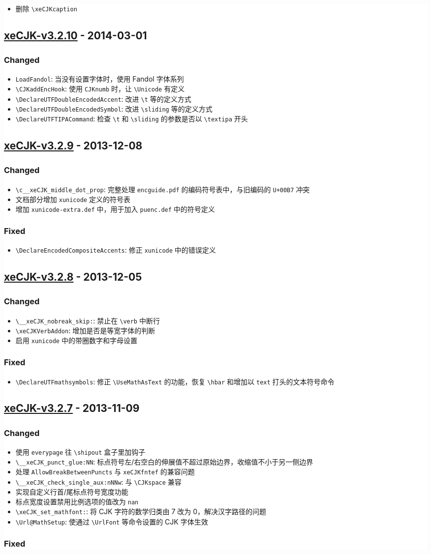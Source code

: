 - 删除 `\xeCJKcaption`

## [xeCJK-v3.2.10] - 2014-03-01

### Changed

- `LoadFandol`: 当没有设置字体时，使用 Fandol 字体系列
- `\CJKaddEncHook`: 使用 `CJKnumb` 时，让 `\Unicode` 有定义
- `\DeclareUTFDoubleEncodedAccent`: 改进 `\t` 等的定义方式
- `\DeclareUTFDoubleEncodedSymbol`: 改进 `\sliding` 等的定义方式
- `\DeclareUTFTIPACommand`: 检查 `\t` 和 `\sliding` 的参数是否以 `\textipa` 开头

## [xeCJK-v3.2.9] - 2013-12-08

### Changed

- `\c__xeCJK_middle_dot_prop`: 完整处理 `encguide.pdf` 的编码符号表中，与旧编码的 `U+00B7` 冲突
- 文档部分增加 `xunicode` 定义的符号表
- 增加 `xunicode-extra.def` 中，用于加入 `puenc.def` 中的符号定义

### Fixed

- `\DeclareEncodedCompositeAccents`: 修正 `xunicode` 中的错误定义

## [xeCJK-v3.2.8] - 2013-12-05

### Changed

- `\__xeCJK_nobreak_skip:`: 禁止在 `\verb` 中断行
- `\xeCJKVerbAddon`: 增加是否是等宽字体的判断
- 启用 `xunicode` 中的带圈数字和字母设置

### Fixed

- `\DeclareUTFmathsymbols`: 修正 `\UseMathAsText` 的功能，恢复 `\hbar` 和增加以 `text` 打头的文本符号命令

## [xeCJK-v3.2.7] - 2013-11-09

### Changed

- 使用 `everypage` 往 `\shipout` 盒子里加钩子
- `\__xeCJK_punct_glue:NN`: 标点符号左/右空白的伸展值不超过原始边界，收缩值不小于另一侧边界
- 处理 `AllowBreakBetweenPuncts` 与 `xeCJKfntef` 的兼容问题
- `\__xeCJK_check_single_aux:nNNw`: 与 `\CJKspace` 兼容
- 实现自定义行首/尾标点符号宽度功能
- 标点宽度设置禁用比例选项的值改为 `nan`
- `\xeCJK_set_mathfont:`: 将 CJK 字符的数学归类由 7 改为 0，解决汉字路径的问题
- `\Url@MathSetup`: 使通过 `\UrlFont` 等命令设置的 CJK 字体生效

### Fixed


[Unreleased]: https://github.com/CTeX-org/ctex-kit/compare/xeCJK-v3.7.4...HEAD
[xeCJK-v3.7.4]: https://github.com/CTeX-org/ctex-kit/compare/xeCJK-v3.7.3...xeCJK-v3.7.4
[xeCJK-v3.7.3]: https://github.com/CTeX-org/ctex-kit/compare/xeCJK-v3.7.2...xeCJK-v3.7.3
[xeCJK-v3.7.2]: https://github.com/CTeX-org/ctex-kit/compare/xeCJK-v3.7.1...xeCJK-v3.7.2
[xeCJK-v3.7.1]: https://github.com/CTeX-org/ctex-kit/compare/xeCJK-v3.7.0...xeCJK-v3.7.1
[xeCJK-v3.7.0]: https://github.com/CTeX-org/ctex-kit/compare/xeCJK-v3.6.1...xeCJK-v3.7.0
[xeCJK-v3.6.1]: https://github.com/CTeX-org/ctex-kit/compare/xeCJK-v3.6.0...xeCJK-v3.6.1
[xeCJK-v3.6.0]: https://github.com/CTeX-org/ctex-kit/compare/xeCJK-v3.5.1...xeCJK-v3.6.0
[xeCJK-v3.5.1]: https://github.com/CTeX-org/ctex-kit/compare/xeCJK-v3.5.0...xeCJK-v3.5.1
[xeCJK-v3.5.0]: https://github.com/CTeX-org/ctex-kit/compare/xeCJK-v3.4.8...xeCJK-v3.5.0
[xeCJK-v3.4.8]: https://github.com/CTeX-org/ctex-kit/compare/xeCJK-v3.4.7...xeCJK-v3.4.8
[xeCJK-v3.4.7]: https://github.com/CTeX-org/ctex-kit/compare/xeCJK-v3.4.6...xeCJK-v3.4.7
[xeCJK-v3.4.6]: https://github.com/CTeX-org/ctex-kit/compare/xeCJK-v3.4.5...xeCJK-v3.4.6
[xeCJK-v3.4.5]: https://github.com/CTeX-org/ctex-kit/compare/xeCJK-v3.4.4...xeCJK-v3.4.5
[xeCJK-v3.4.4]: https://github.com/CTeX-org/ctex-kit/compare/xeCJK-v3.4.3...xeCJK-v3.4.4
[xeCJK-v3.4.3]: https://github.com/CTeX-org/ctex-kit/compare/xeCJK-v3.4.2...xeCJK-v3.4.3
[xeCJK-v3.4.2]: https://github.com/CTeX-org/ctex-kit/compare/xeCJK-v3.4.1...xeCJK-v3.4.2
[xeCJK-v3.4.1]: https://github.com/CTeX-org/ctex-kit/compare/xeCJK-v3.4.0...xeCJK-v3.4.1
[xeCJK-v3.4.0]: https://github.com/CTeX-org/ctex-kit/compare/xeCJK-v3.3.4...xeCJK-v3.4.0
[xeCJK-v3.3.4]: https://github.com/CTeX-org/ctex-kit/compare/xeCJK-v3.3.3...xeCJK-v3.3.4
[xeCJK-v3.3.3]: https://github.com/CTeX-org/ctex-kit/compare/xeCJK-v3.3.2...xeCJK-v3.3.3
[xeCJK-v3.3.2]: https://github.com/CTeX-org/ctex-kit/compare/xeCJK-v3.3.1...xeCJK-v3.3.2
[xeCJK-v3.3.1]: https://github.com/CTeX-org/ctex-kit/compare/xeCJK-v3.3.0...xeCJK-v3.3.1
[xeCJK-v3.3.0]: https://github.com/CTeX-org/ctex-kit/compare/xeCJK-v3.2.16...xeCJK-v3.3.0
[xeCJK-v3.2.16]: https://github.com/CTeX-org/ctex-kit/compare/xeCJK-v3.2.15...xeCJK-v3.2.16
[xeCJK-v3.2.15]: https://github.com/CTeX-org/ctex-kit/compare/xeCJK-v3.2.14...xeCJK-v3.2.15
[xeCJK-v3.2.14]: https://github.com/CTeX-org/ctex-kit/compare/xeCJK-v3.2.13...xeCJK-v3.2.14
[xeCJK-v3.2.13]: https://github.com/CTeX-org/ctex-kit/compare/xeCJK-v3.2.12...xeCJK-v3.2.13
[xeCJK-v3.2.12]: https://github.com/CTeX-org/ctex-kit/compare/xeCJK-v3.2.11...xeCJK-v3.2.12
[xeCJK-v3.2.11]: https://github.com/CTeX-org/ctex-kit/compare/xeCJK-v3.2.10...xeCJK-v3.2.11
[xeCJK-v3.2.10]: https://github.com/CTeX-org/ctex-kit/compare/xeCJK-v3.2.9...xeCJK-v3.2.10
[xeCJK-v3.2.9]: https://github.com/CTeX-org/ctex-kit/compare/xeCJK-v3.2.8...xeCJK-v3.2.9
[xeCJK-v3.2.8]: https://github.com/CTeX-org/ctex-kit/compare/xeCJK-v3.2.7...xeCJK-v3.2.8
[xeCJK-v3.2.7]: https://github.com/CTeX-org/ctex-kit/compare/xeCJK-v3.2.6...xeCJK-v3.2.7
[xeCJK-v3.2.6]: https://github.com/CTeX-org/ctex-kit/compare/xeCJK-v3.2.5...xeCJK-v3.2.6
[xeCJK-v3.2.5]: https://github.com/CTeX-org/ctex-kit/compare/xeCJK-v3.2.4...xeCJK-v3.2.5
[xeCJK-v3.2.4]: https://github.com/CTeX-org/ctex-kit/compare/xeCJK-v3.2.3...xeCJK-v3.2.4
[xeCJK-v3.2.3]: https://github.com/CTeX-org/ctex-kit/compare/xeCJK-v3.2.2...xeCJK-v3.2.3
[xeCJK-v3.2.2]: https://github.com/CTeX-org/ctex-kit/compare/xeCJK-v3.2.1...xeCJK-v3.2.2
[xeCJK-v3.2.1]: https://github.com/CTeX-org/ctex-kit/compare/xeCJK-v3.2.0...xeCJK-v3.2.1
[xeCJK-v3.2.0]: https://github.com/CTeX-org/ctex-kit/compare/xeCJK-v3.1.2...xeCJK-v3.2.0
[xeCJK-v3.1.2]: https://github.com/CTeX-org/ctex-kit/compare/xeCJK-v3.1.1...xeCJK-v3.1.2
[xeCJK-v3.1.1]: https://github.com/CTeX-org/ctex-kit/compare/xeCJK-v3.1.0...xeCJK-v3.1.1
[xeCJK-v3.1.0]: https://github.com/CTeX-org/ctex-kit/releases/tag/xeCJK-v3.1.0